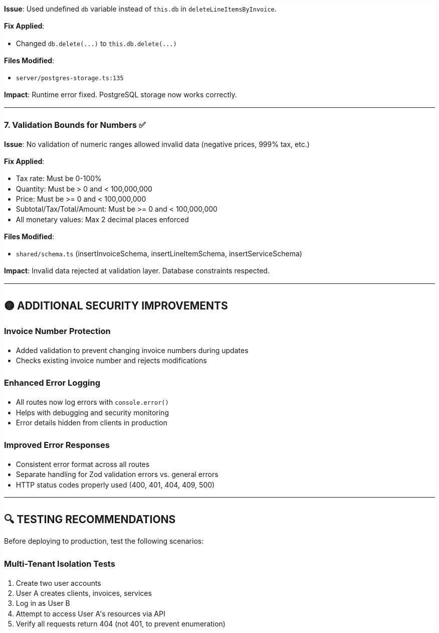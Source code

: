 **Issue**: Used undefined `db` variable instead of `this.db` in `deleteLineItemsByInvoice`.

**Fix Applied**:
- Changed `db.delete(...)` to `this.db.delete(...)`

**Files Modified**:
- `server/postgres-storage.ts:135`

**Impact**: Runtime error fixed. PostgreSQL storage now works correctly.

---

### 7. Validation Bounds for Numbers ✅

**Issue**: No validation of numeric ranges allowed invalid data (negative prices, 999% tax, etc.)

**Fix Applied**:
- Tax rate: Must be 0-100%
- Quantity: Must be > 0 and < 100,000,000
- Price: Must be >= 0 and < 100,000,000
- Subtotal/Tax/Total/Amount: Must be >= 0 and < 100,000,000
- All monetary values: Max 2 decimal places enforced

**Files Modified**:
- `shared/schema.ts` (insertInvoiceSchema, insertLineItemSchema, insertServiceSchema)

**Impact**: Invalid data rejected at validation layer. Database constraints respected.

---

## 🟡 ADDITIONAL SECURITY IMPROVEMENTS

### Invoice Number Protection
- Added validation to prevent changing invoice numbers during updates
- Checks existing invoice number and rejects modifications

### Enhanced Error Logging
- All routes now log errors with `console.error()`
- Helps with debugging and security monitoring
- Error details hidden from clients in production

### Improved Error Responses
- Consistent error format across all routes
- Separate handling for Zod validation errors vs. general errors
- HTTP status codes properly used (400, 401, 404, 409, 500)

---

## 🔍 TESTING RECOMMENDATIONS

Before deploying to production, test the following scenarios:

### Multi-Tenant Isolation Tests
1. Create two user accounts
2. User A creates clients, invoices, services
3. Log in as User B
4. Attempt to access User A's resources via API
5. Verify all requests return 404 (not 401, to prevent enumeration)
